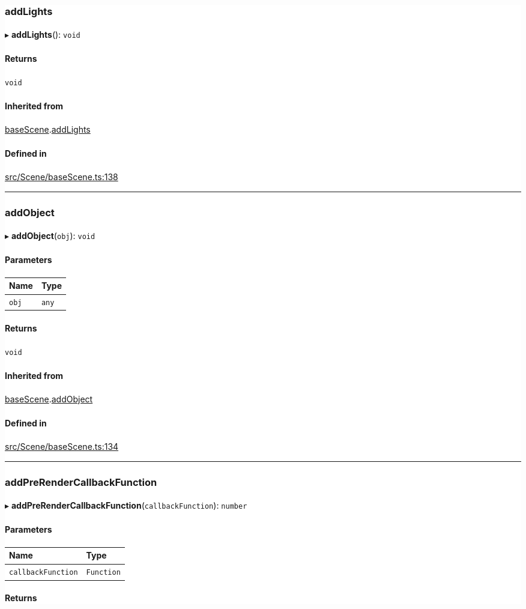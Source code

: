 ### addLights

▸ **addLights**(): `void`

#### Returns

`void`

#### Inherited from

[baseScene](Scene_baseScene.baseScene.md).[addLights](Scene_baseScene.baseScene.md#addlights)

#### Defined in

[src/Scene/baseScene.ts:138](https://github.com/LinkunGao/copper3d_visualisation/blob/9f197bb/src/Scene/baseScene.ts#L138)

___

### addObject

▸ **addObject**(`obj`): `void`

#### Parameters

| Name | Type |
| :------ | :------ |
| `obj` | `any` |

#### Returns

`void`

#### Inherited from

[baseScene](Scene_baseScene.baseScene.md).[addObject](Scene_baseScene.baseScene.md#addobject)

#### Defined in

[src/Scene/baseScene.ts:134](https://github.com/LinkunGao/copper3d_visualisation/blob/9f197bb/src/Scene/baseScene.ts#L134)

___

### addPreRenderCallbackFunction

▸ **addPreRenderCallbackFunction**(`callbackFunction`): `number`

#### Parameters

| Name | Type |
| :------ | :------ |
| `callbackFunction` | `Function` |

#### Returns
